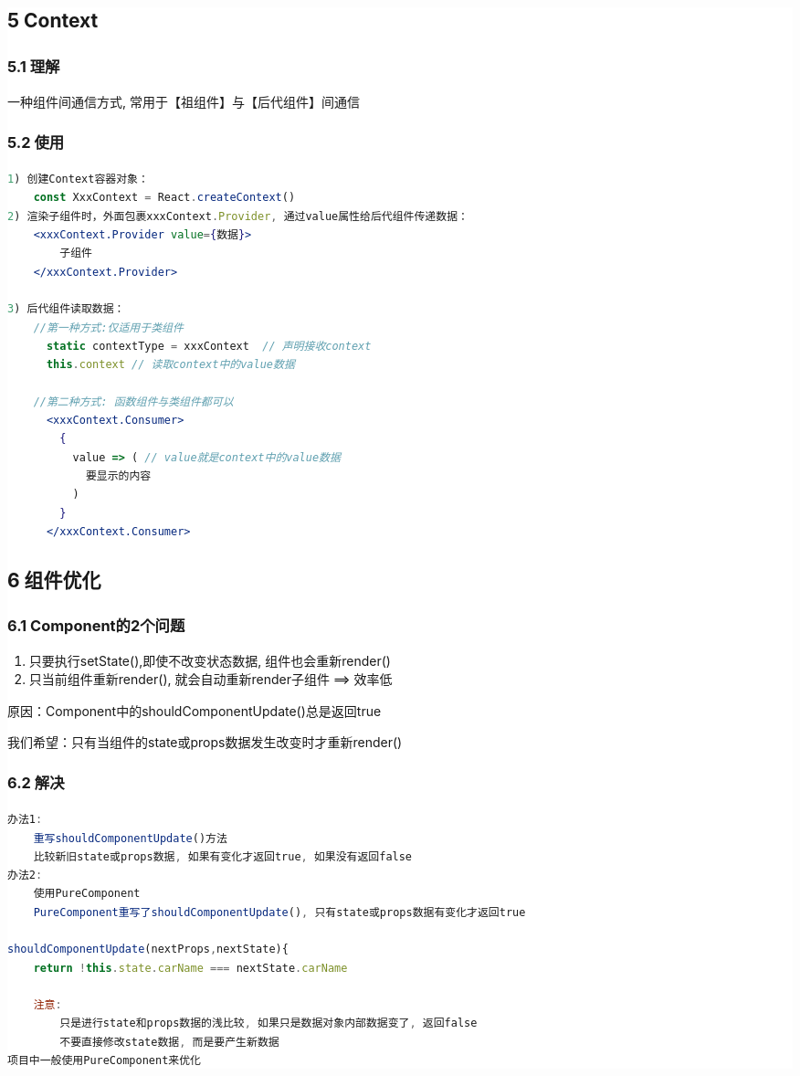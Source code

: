 ## 5 Context

### 5.1 理解

一种组件间通信方式, 常用于【祖组件】与【后代组件】间通信

### 5.2 使用

```jsx
1) 创建Context容器对象：
	const XxxContext = React.createContext()  
2) 渲染子组件时，外面包裹xxxContext.Provider, 通过value属性给后代组件传递数据：
	<xxxContext.Provider value={数据}>
		子组件
    </xxxContext.Provider>
    
3) 后代组件读取数据：
	//第一种方式:仅适用于类组件 
	  static contextType = xxxContext  // 声明接收context
	  this.context // 读取context中的value数据
	  
	//第二种方式: 函数组件与类组件都可以
	  <xxxContext.Consumer>
	    {
	      value => ( // value就是context中的value数据
	        要显示的内容
	      )
	    }
	  </xxxContext.Consumer>
```

## 6 组件优化

### 6.1 Component的2个问题

1. 只要执行setState(),即使不改变状态数据, 组件也会重新render()
2. 只当前组件重新render(), 就会自动重新render子组件 ==> 效率低

原因：Component中的shouldComponentUpdate()总是返回true

我们希望：只有当组件的state或props数据发生改变时才重新render()

### 6.2 解决

```js
办法1: 
	重写shouldComponentUpdate()方法
	比较新旧state或props数据, 如果有变化才返回true, 如果没有返回false
办法2:  
	使用PureComponent
	PureComponent重写了shouldComponentUpdate(), 只有state或props数据有变化才返回true

shouldComponentUpdate(nextProps,nextState){
	return !this.state.carName === nextState.carName
    
	注意: 
		只是进行state和props数据的浅比较, 如果只是数据对象内部数据变了, 返回false  
		不要直接修改state数据, 而是要产生新数据
项目中一般使用PureComponent来优化
```
